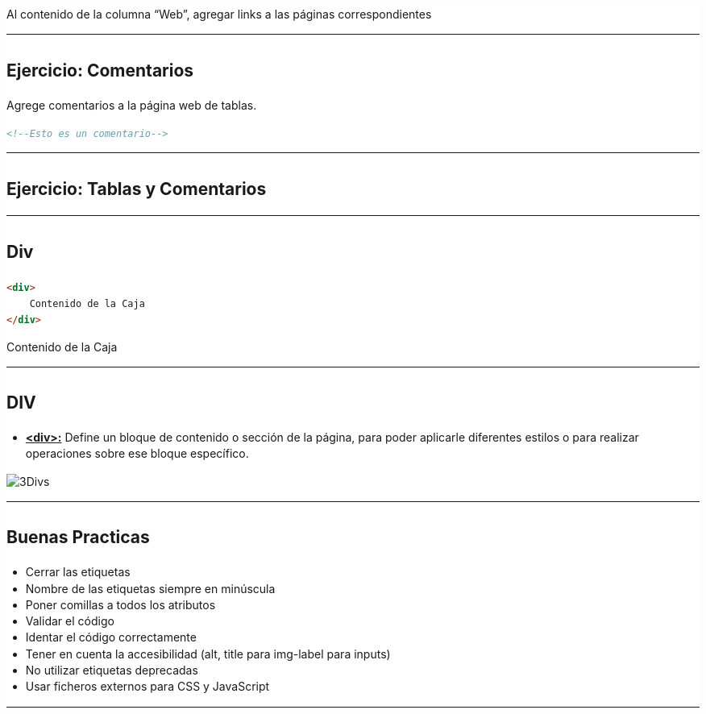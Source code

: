 Al contenido de la columna “Web”, agregar links a las páginas correspondientes

---
## Ejercicio: Comentarios
Agrege comentarios a la página web de tablas.

````html
<!--Esto es un comentario-->
````
---
## Ejercicio: Tablas y Comentarios
<iframe width="560" height="315" src="https://www.youtube.com/embed/C-_ZWqhN5YU" frameborder="0" allow="accelerometer; autoplay; encrypted-media; gyroscope; picture-in-picture" allowfullscreen></iframe>

---
## Div
````html
<div>
    Contenido de la Caja
</div>
````

<div>
    Contenido de la Caja
</div>

---
## DIV
* [**&lt;div&gt;:**](https://www.w3schools.com/tags/tag_div.asp) Define un bloque de contenido o sección de la página, para poder aplicarle diferentes estilos o para realizar operaciones sobre ese bloque específico.
        
![3Divs](images/html/3divs.png)

---
## Buenas Practicas
* Cerrar las etiquetas
* Nombre de las etiquetas siempre en minúscula
* Poner comillas a todos los atributos
* Validar el código
* Identar el código correctamente
* Tener en cuenta la accesibilidad (alt, title para img-label para inputs)
* No utilizar etiquetas deprecadas
* Usar ficheros externos para CSS y JavaScript

---